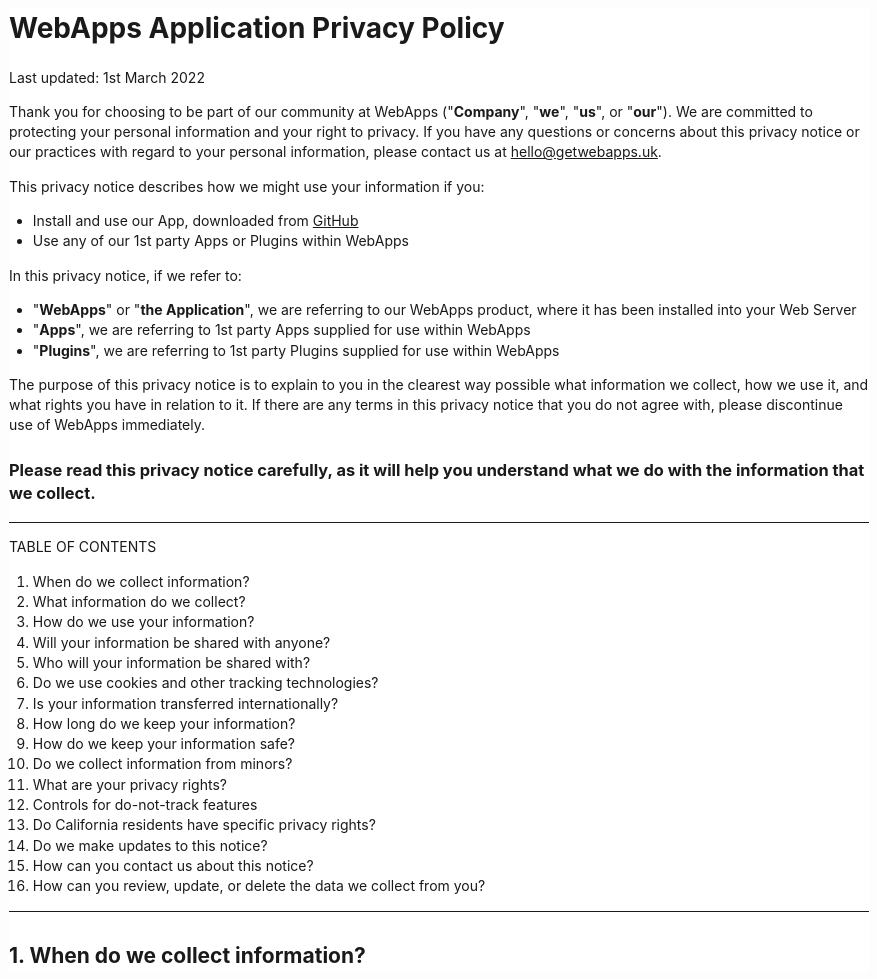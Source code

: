 # WebApps Application Privacy Policy
Last updated: 1st March 2022

Thank you for choosing to be part of our community at WebApps ("**Company**", "**we**", "**us**", or "**our**"). We are committed to protecting your personal information and your right to privacy. If you have any questions or concerns about this privacy notice or our practices with regard to your personal information, please contact us at [hello@getwebapps.uk](mailto:hello@getwebapps.uk).

This privacy notice describes how we might use your information if you:
* Install and use our App, downloaded from [GitHub](https://www.github.com/RTWA/WebApps)
* Use any of our 1st party Apps or Plugins within WebApps

In this privacy notice, if we refer to:

* "**WebApps**" or "**the Application**", we are referring to our WebApps product, where it has been installed into your Web Server
* "**Apps**", we are referring to 1st party Apps supplied for use within WebApps
* "**Plugins**", we are referring to 1st party Plugins supplied for use within WebApps
  
The purpose of this privacy notice is to explain to you in the clearest way possible what information we collect, how we use it, and what rights you have in relation to it. If there are any terms in this privacy notice that you do not agree with, please discontinue use of WebApps immediately.


### **Please read this privacy notice carefully, as it will help you understand what we do with the information that we collect.**

---

TABLE OF CONTENTS

1. When do we collect information?
2. What information do we collect?
3. How do we use your information?
4. Will your information be shared with anyone?
5. Who will your information be shared with?
6. Do we use cookies and other tracking technologies?
7. Is your information transferred internationally?
8. How long do we keep your information?
9. How do we keep your information safe?
10.  Do we collect information from minors?
11. What are your privacy rights?
12. Controls for do-not-track features
13. Do California residents have specific privacy rights?
14. Do we make updates to this notice?
15. How can you contact us about this notice?
16. How can you review, update, or delete the data we collect from you?

---

## 1. When do we collect information?
